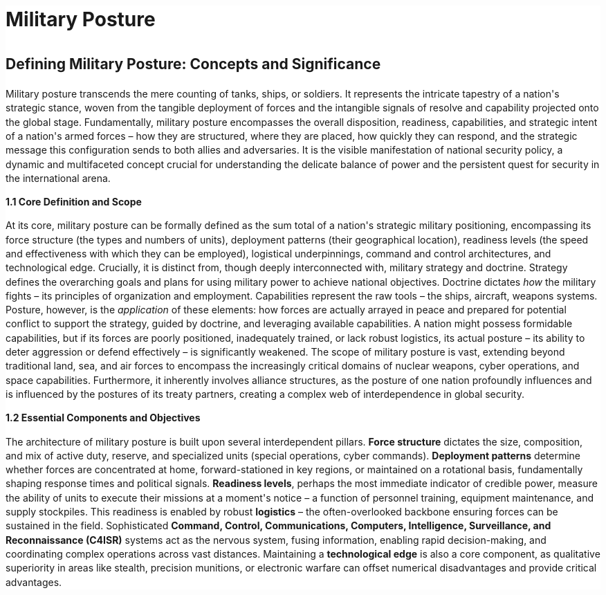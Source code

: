 
# Military Posture

## Defining Military Posture: Concepts and Significance

Military posture transcends the mere counting of tanks, ships, or soldiers. It represents the intricate tapestry of a nation's strategic stance, woven from the tangible deployment of forces and the intangible signals of resolve and capability projected onto the global stage. Fundamentally, military posture encompasses the overall disposition, readiness, capabilities, and strategic intent of a nation's armed forces – how they are structured, where they are placed, how quickly they can respond, and the strategic message this configuration sends to both allies and adversaries. It is the visible manifestation of national security policy, a dynamic and multifaceted concept crucial for understanding the delicate balance of power and the persistent quest for security in the international arena.

**1.1 Core Definition and Scope**

At its core, military posture can be formally defined as the sum total of a nation's strategic military positioning, encompassing its force structure (the types and numbers of units), deployment patterns (their geographical location), readiness levels (the speed and effectiveness with which they can be employed), logistical underpinnings, command and control architectures, and technological edge. Crucially, it is distinct from, though deeply interconnected with, military strategy and doctrine. Strategy defines the overarching goals and plans for using military power to achieve national objectives. Doctrine dictates *how* the military fights – its principles of organization and employment. Capabilities represent the raw tools – the ships, aircraft, weapons systems. Posture, however, is the *application* of these elements: how forces are actually arrayed in peace and prepared for potential conflict to support the strategy, guided by doctrine, and leveraging available capabilities. A nation might possess formidable capabilities, but if its forces are poorly positioned, inadequately trained, or lack robust logistics, its actual posture – its ability to deter aggression or defend effectively – is significantly weakened. The scope of military posture is vast, extending beyond traditional land, sea, and air forces to encompass the increasingly critical domains of nuclear weapons, cyber operations, and space capabilities. Furthermore, it inherently involves alliance structures, as the posture of one nation profoundly influences and is influenced by the postures of its treaty partners, creating a complex web of interdependence in global security.

**1.2 Essential Components and Objectives**

The architecture of military posture is built upon several interdependent pillars. **Force structure** dictates the size, composition, and mix of active duty, reserve, and specialized units (special operations, cyber commands). **Deployment patterns** determine whether forces are concentrated at home, forward-stationed in key regions, or maintained on a rotational basis, fundamentally shaping response times and political signals. **Readiness levels**, perhaps the most immediate indicator of credible power, measure the ability of units to execute their missions at a moment's notice – a function of personnel training, equipment maintenance, and supply stockpiles. This readiness is enabled by robust **logistics** – the often-overlooked backbone ensuring forces can be sustained in the field. Sophisticated **Command, Control, Communications, Computers, Intelligence, Surveillance, and Reconnaissance (C4ISR)** systems act as the nervous system, fusing information, enabling rapid decision-making, and coordinating complex operations across vast distances. Maintaining a **technological edge** is also a core component, as qualitative superiority in areas like stealth, precision munitions, or electronic warfare can offset numerical disadvantages and provide critical advantages.
